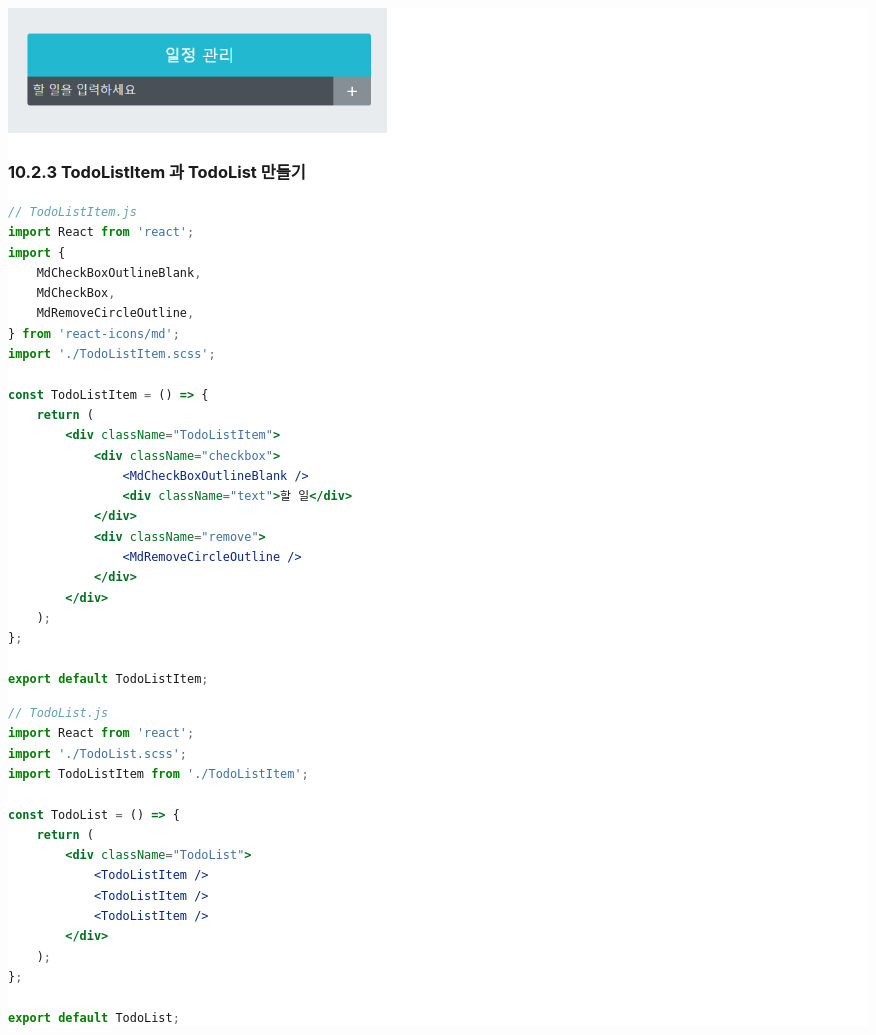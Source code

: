   <img src="images/image-20200319122743997.png" alt="image-20200319122743997" style="zoom:67%;" />



### 10.2.3 TodoListItem 과 TodoList 만들기 

```jsx
// TodoListItem.js 
import React from 'react';
import {
	MdCheckBoxOutlineBlank,
	MdCheckBox,
	MdRemoveCircleOutline,
} from 'react-icons/md';
import './TodoListItem.scss';

const TodoListItem = () => {
	return (
		<div className="TodoListItem">
			<div className="checkbox">
				<MdCheckBoxOutlineBlank />
				<div className="text">할 일</div>
			</div>
			<div className="remove">
				<MdRemoveCircleOutline />
			</div>
		</div>
	);
};

export default TodoListItem;
```

```jsx
// TodoList.js 
import React from 'react';
import './TodoList.scss';
import TodoListItem from './TodoListItem';

const TodoList = () => {
	return (
		<div className="TodoList">
			<TodoListItem />
			<TodoListItem />
			<TodoListItem />
		</div>
	);
};

export default TodoList;
```
